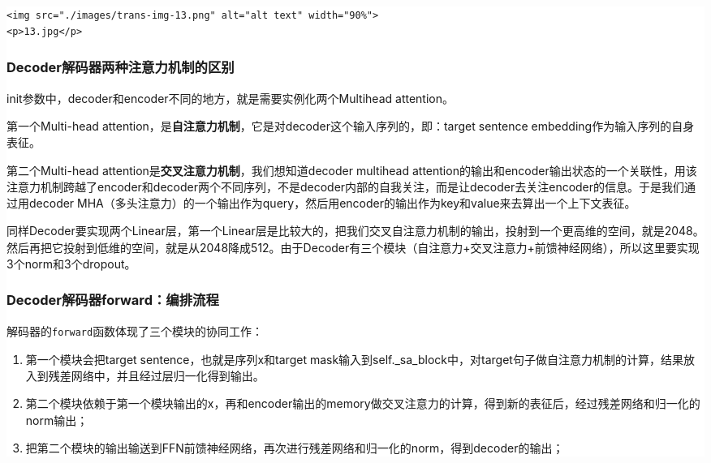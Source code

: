     <img src="./images/trans-img-13.png" alt="alt text" width="90%">
    <p>13.jpg</p>
</div>


### Decoder解码器两种注意力机制的区别

init参数中，decoder和encoder不同的地方，就是需要实例化两个Multihead attention。

第一个Multi-head attention，是**自注意力机制**，它是对decoder这个输入序列的，即：target sentence embedding作为输入序列的自身表征。

第二个Multi-head attention是**交叉注意力机制**，我们想知道decoder multihead attention的输出和encoder输出状态的一个关联性，用该注意力机制跨越了encoder和decoder两个不同序列，不是decoder内部的自我关注，而是让decoder去关注encoder的信息。于是我们通过用decoder MHA（多头注意力）的一个输出作为query，然后用encoder的输出作为key和value来去算出一个上下文表征。

同样Decoder要实现两个Linear层，第一个Linear层是比较大的，把我们交叉自注意力机制的输出，投射到一个更高维的空间，就是2048。然后再把它投射到低维的空间，就是从2048降成512。由于Decoder有三个模块（自注意力+交叉注意力+前馈神经网络），所以这里要实现3个norm和3个dropout。

### Decoder解码器forward：编排流程

解码器的`forward`函数体现了三个模块的协同工作：

1. 第一个模块会把target sentence，也就是序列x和target mask输入到self._sa_block中，对target句子做自注意力机制的计算，结果放入到残差网络中，并且经过层归一化得到输出。

2. 第二个模块依赖于第一个模块输出的x，再和encoder输出的memory做交叉注意力的计算，得到新的表征后，经过残差网络和归一化的norm输出；

3. 把第二个模块的输出输送到FFN前馈神经网络，再次进行残差网络和归一化的norm，得到decoder的输出；

<div align='center'>